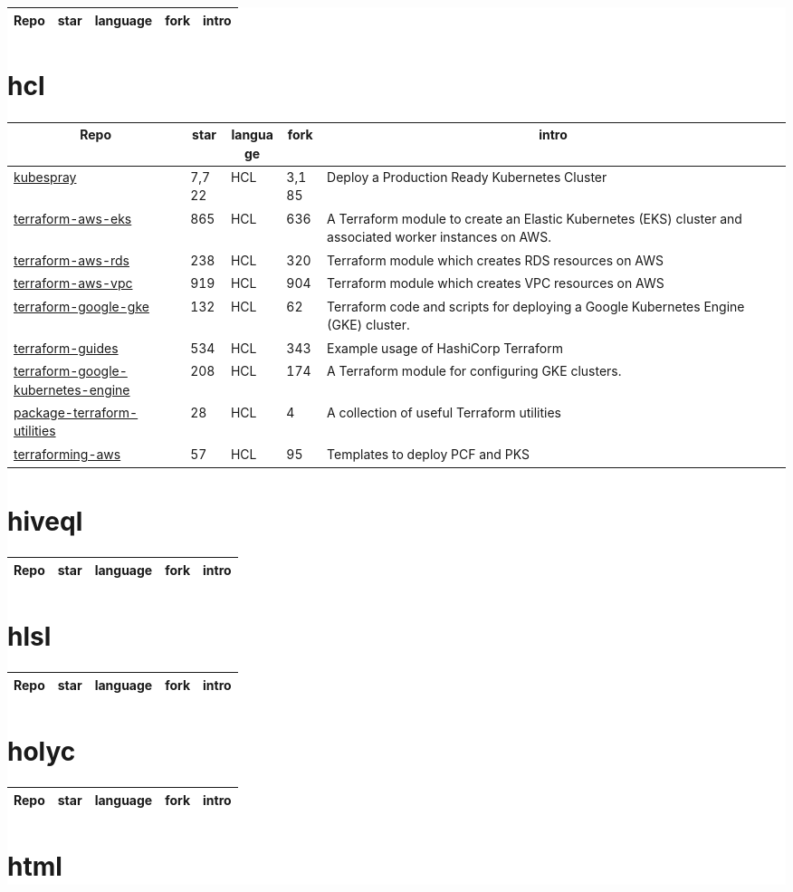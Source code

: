 Repo|star|language|fork|intro
-|-|-|-|-



# hcl

Repo|star|language|fork|intro
-|-|-|-|-
[kubespray](https://github.com/kubernetes-sigs/kubespray)|7,722|HCL|3,185|Deploy a Production Ready Kubernetes Cluster
[terraform-aws-eks](https://github.com/terraform-aws-modules/terraform-aws-eks)|865|HCL|636|A Terraform module to create an Elastic Kubernetes (EKS) cluster and associated worker instances on AWS.
[terraform-aws-rds](https://github.com/terraform-aws-modules/terraform-aws-rds)|238|HCL|320|Terraform module which creates RDS resources on AWS
[terraform-aws-vpc](https://github.com/terraform-aws-modules/terraform-aws-vpc)|919|HCL|904|Terraform module which creates VPC resources on AWS
[terraform-google-gke](https://github.com/gruntwork-io/terraform-google-gke)|132|HCL|62|Terraform code and scripts for deploying a Google Kubernetes Engine (GKE) cluster.
[terraform-guides](https://github.com/hashicorp/terraform-guides)|534|HCL|343|Example usage of HashiCorp Terraform
[terraform-google-kubernetes-engine](https://github.com/terraform-google-modules/terraform-google-kubernetes-engine)|208|HCL|174|A Terraform module for configuring GKE clusters.
[package-terraform-utilities](https://github.com/gruntwork-io/package-terraform-utilities)|28|HCL|4|A collection of useful Terraform utilities
[terraforming-aws](https://github.com/pivotal-cf/terraforming-aws)|57|HCL|95|Templates to deploy PCF and PKS


# hiveql

Repo|star|language|fork|intro
-|-|-|-|-



# hlsl

Repo|star|language|fork|intro
-|-|-|-|-



# holyc

Repo|star|language|fork|intro
-|-|-|-|-



# html
